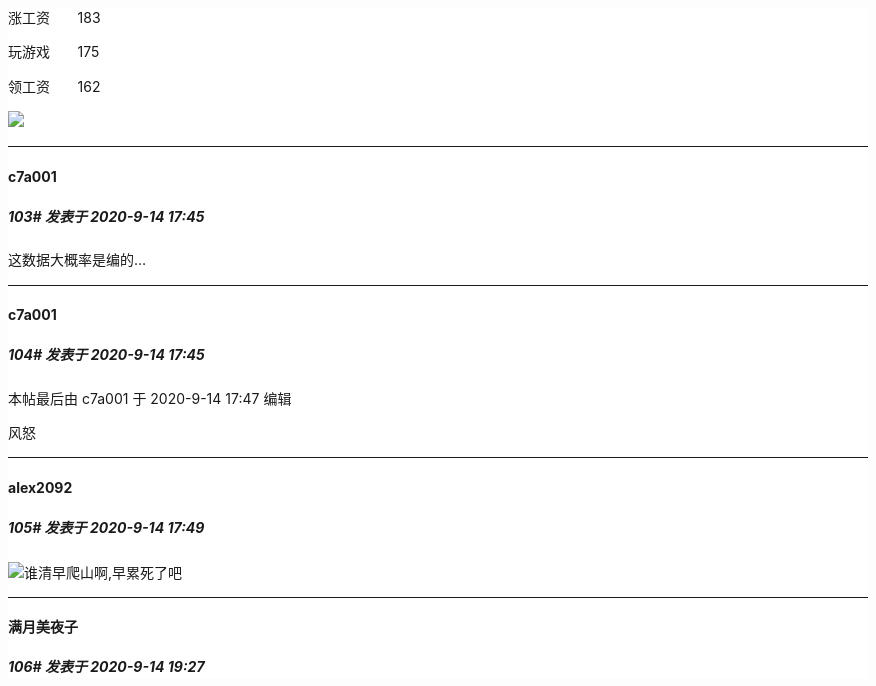 


涨工资       183


玩游戏       175


领工资       162

<img src="https://static.saraba1st.com/image/smiley/face2017/067.png" referrerpolicy="no-referrer">







*****

####  c7a001  
##### 103#       发表于 2020-9-14 17:45




这数据大概率是编的…







*****

####  c7a001  
##### 104#       发表于 2020-9-14 17:45



 本帖最后由 c7a001 于 2020-9-14 17:47 编辑 

风怒







*****

####  alex2092  
##### 105#       发表于 2020-9-14 17:49



<img src="https://static.saraba1st.com/image/smiley/face2017/001.png" referrerpolicy="no-referrer">谁清早爬山啊,早累死了吧







*****

####  满月美夜子  
##### 106#       发表于 2020-9-14 19:27

